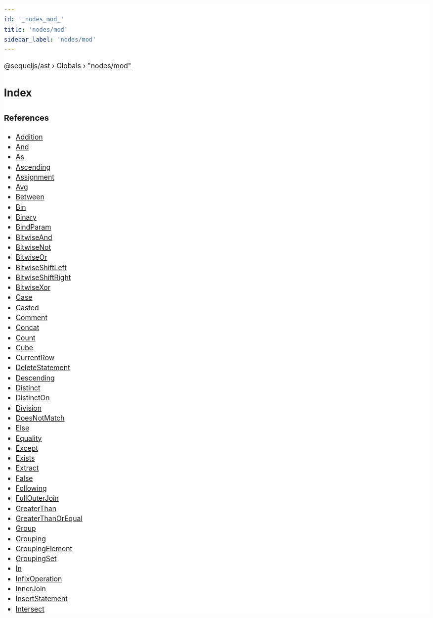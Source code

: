 ```yaml
---
id: '_nodes_mod_'
title: 'nodes/mod'
sidebar_label: 'nodes/mod'
---
```


[@sequeljs/ast](../index.md) › [Globals](../globals.md) ›
["nodes/mod"](_nodes_mod_.md)

## Index

### References

- [Addition](_nodes_mod_.md#addition)
- [And](_nodes_mod_.md#and)
- [As](_nodes_mod_.md#as)
- [Ascending](_nodes_mod_.md#ascending)
- [Assignment](_nodes_mod_.md#assignment)
- [Avg](_nodes_mod_.md#avg)
- [Between](_nodes_mod_.md#between)
- [Bin](_nodes_mod_.md#bin)
- [Binary](_nodes_mod_.md#binary)
- [BindParam](_nodes_mod_.md#bindparam)
- [BitwiseAnd](_nodes_mod_.md#bitwiseand)
- [BitwiseNot](_nodes_mod_.md#bitwisenot)
- [BitwiseOr](_nodes_mod_.md#bitwiseor)
- [BitwiseShiftLeft](_nodes_mod_.md#bitwiseshiftleft)
- [BitwiseShiftRight](_nodes_mod_.md#bitwiseshiftright)
- [BitwiseXor](_nodes_mod_.md#bitwisexor)
- [Case](_nodes_mod_.md#case)
- [Casted](_nodes_mod_.md#casted)
- [Comment](_nodes_mod_.md#comment)
- [Concat](_nodes_mod_.md#concat)
- [Count](_nodes_mod_.md#count)
- [Cube](_nodes_mod_.md#cube)
- [CurrentRow](_nodes_mod_.md#currentrow)
- [DeleteStatement](_nodes_mod_.md#deletestatement)
- [Descending](_nodes_mod_.md#descending)
- [Distinct](_nodes_mod_.md#distinct)
- [DistinctOn](_nodes_mod_.md#distincton)
- [Division](_nodes_mod_.md#division)
- [DoesNotMatch](_nodes_mod_.md#doesnotmatch)
- [Else](_nodes_mod_.md#else)
- [Equality](_nodes_mod_.md#equality)
- [Except](_nodes_mod_.md#except)
- [Exists](_nodes_mod_.md#exists)
- [Extract](_nodes_mod_.md#extract)
- [False](_nodes_mod_.md#false)
- [Following](_nodes_mod_.md#following)
- [FullOuterJoin](_nodes_mod_.md#fullouterjoin)
- [GreaterThan](_nodes_mod_.md#greaterthan)
- [GreaterThanOrEqual](_nodes_mod_.md#greaterthanorequal)
- [Group](_nodes_mod_.md#group)
- [Grouping](_nodes_mod_.md#grouping)
- [GroupingElement](_nodes_mod_.md#groupingelement)
- [GroupingSet](_nodes_mod_.md#groupingset)
- [In](_nodes_mod_.md#in)
- [InfixOperation](_nodes_mod_.md#infixoperation)
- [InnerJoin](_nodes_mod_.md#innerjoin)
- [InsertStatement](_nodes_mod_.md#insertstatement)
- [Intersect](_nodes_mod_.md#intersect)